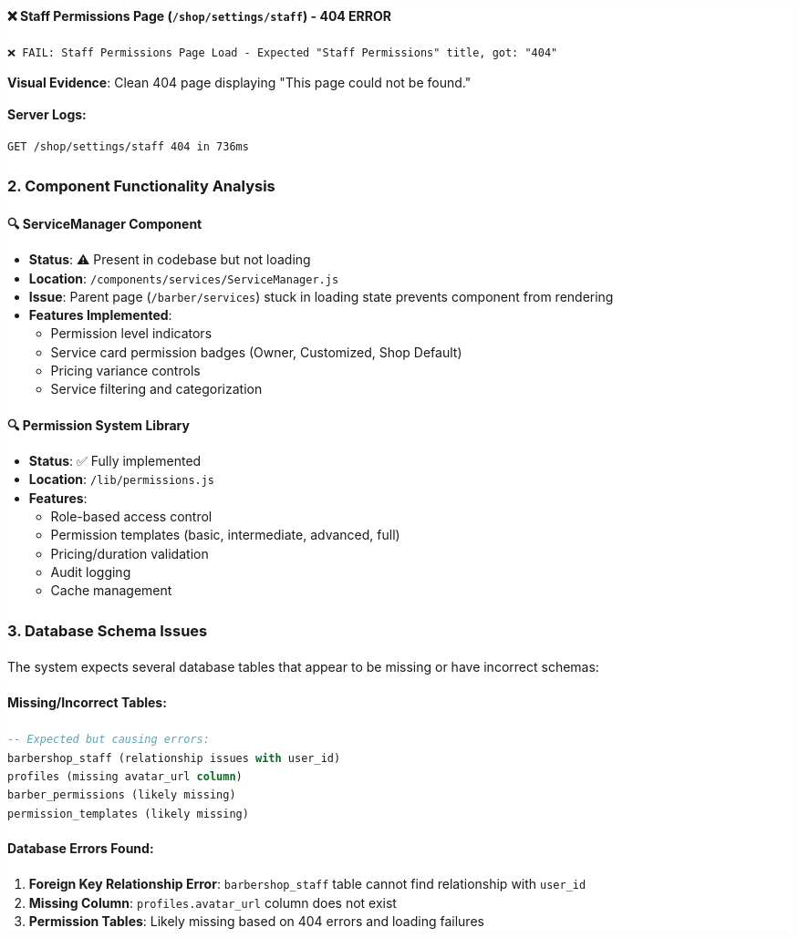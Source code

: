 #### ❌ **Staff Permissions Page** (`/shop/settings/staff`) - 404 ERROR
```
❌ FAIL: Staff Permissions Page Load - Expected "Staff Permissions" title, got: "404"
```
**Visual Evidence**: Clean 404 page displaying "This page could not be found."

**Server Logs:**
```
GET /shop/settings/staff 404 in 736ms
```

### 2. Component Functionality Analysis

#### 🔍 **ServiceManager Component**
- **Status**: ⚠️ Present in codebase but not loading
- **Location**: `/components/services/ServiceManager.js`
- **Issue**: Parent page (`/barber/services`) stuck in loading state prevents component from rendering
- **Features Implemented**:
  - Permission level indicators
  - Service card permission badges (Owner, Customized, Shop Default)
  - Pricing variance controls
  - Service filtering and categorization

#### 🔍 **Permission System Library**
- **Status**: ✅ Fully implemented
- **Location**: `/lib/permissions.js`
- **Features**:
  - Role-based access control
  - Permission templates (basic, intermediate, advanced, full)
  - Pricing/duration validation
  - Audit logging
  - Cache management

### 3. Database Schema Issues

The system expects several database tables that appear to be missing or have incorrect schemas:

#### Missing/Incorrect Tables:
```sql
-- Expected but causing errors:
barbershop_staff (relationship issues with user_id)
profiles (missing avatar_url column)
barber_permissions (likely missing)
permission_templates (likely missing)
```

#### Database Errors Found:
1. **Foreign Key Relationship Error**: `barbershop_staff` table cannot find relationship with `user_id`
2. **Missing Column**: `profiles.avatar_url` column does not exist
3. **Permission Tables**: Likely missing based on 404 errors and loading failures
